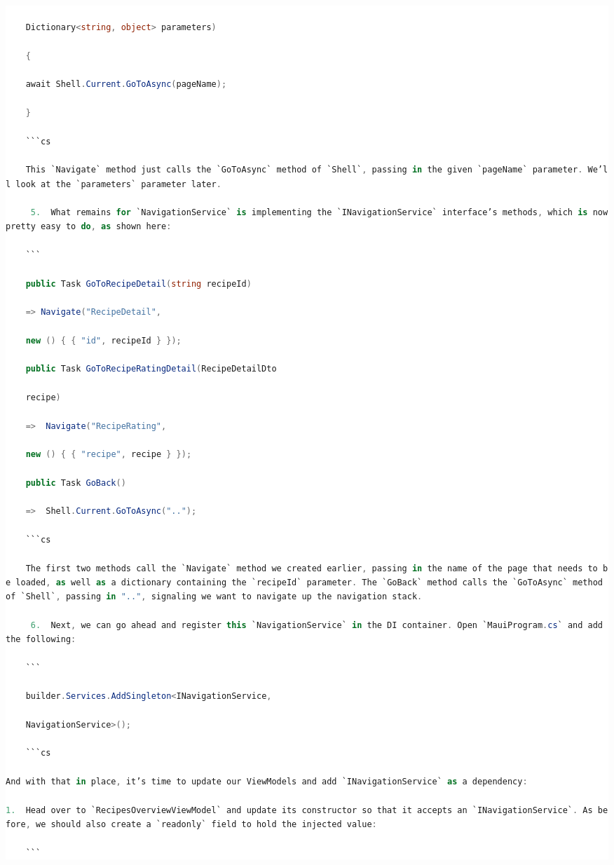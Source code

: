 ```cs

    Dictionary<string, object> parameters)

    {

    await Shell.Current.GoToAsync(pageName);

    }

    ```cs

    This `Navigate` method just calls the `GoToAsync` method of `Shell`, passing in the given `pageName` parameter. We’ll look at the `parameters` parameter later.

     5.  What remains for `NavigationService` is implementing the `INavigationService` interface’s methods, which is now pretty easy to do, as shown here:

    ```

    public Task GoToRecipeDetail(string recipeId)

    => Navigate("RecipeDetail",

    new () { { "id", recipeId } });

    public Task GoToRecipeRatingDetail(RecipeDetailDto

    recipe)

    =>  Navigate("RecipeRating",

    new () { { "recipe", recipe } });

    public Task GoBack()

    =>  Shell.Current.GoToAsync("..");

    ```cs

    The first two methods call the `Navigate` method we created earlier, passing in the name of the page that needs to be loaded, as well as a dictionary containing the `recipeId` parameter. The `GoBack` method calls the `GoToAsync` method of `Shell`, passing in "..", signaling we want to navigate up the navigation stack.

     6.  Next, we can go ahead and register this `NavigationService` in the DI container. Open `MauiProgram.cs` and add the following:

    ```

    builder.Services.AddSingleton<INavigationService,

    NavigationService>();

    ```cs

And with that in place, it’s time to update our ViewModels and add `INavigationService` as a dependency:

1.  Head over to `RecipesOverviewViewModel` and update its constructor so that it accepts an `INavigationService`. As before, we should also create a `readonly` field to hold the injected value:

    ```

```